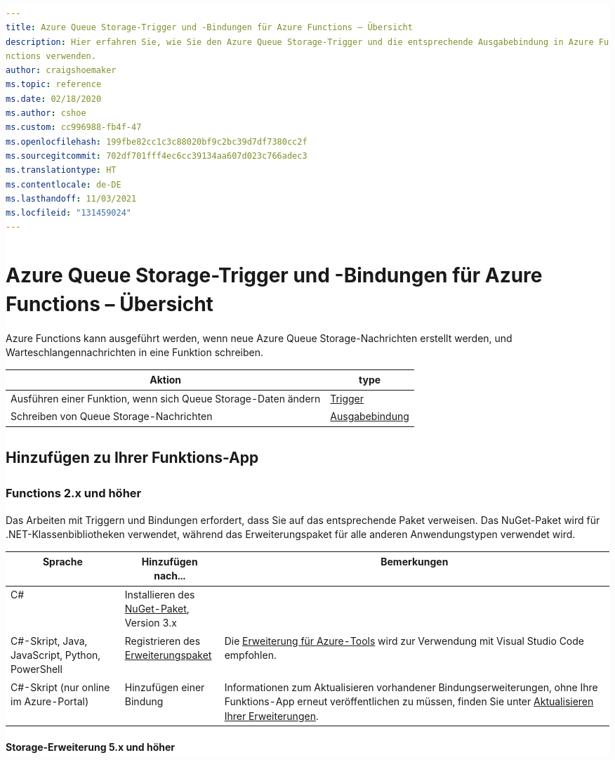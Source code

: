 ```yaml
---
title: Azure Queue Storage-Trigger und -Bindungen für Azure Functions – Übersicht
description: Hier erfahren Sie, wie Sie den Azure Queue Storage-Trigger und die entsprechende Ausgabebindung in Azure Functions verwenden.
author: craigshoemaker
ms.topic: reference
ms.date: 02/18/2020
ms.author: cshoe
ms.custom: cc996988-fb4f-47
ms.openlocfilehash: 199fbe82cc1c3c88020bf9c2bc39d7df7380cc2f
ms.sourcegitcommit: 702df701fff4ec6cc39134aa607d023c766adec3
ms.translationtype: HT
ms.contentlocale: de-DE
ms.lasthandoff: 11/03/2021
ms.locfileid: "131459024"
---
```

# <a name="azure-queue-storage-trigger-and-bindings-for-azure-functions-overview"></a>Azure Queue Storage-Trigger und -Bindungen für Azure Functions – Übersicht

Azure Functions kann ausgeführt werden, wenn neue Azure Queue Storage-Nachrichten erstellt werden, und Warteschlangennachrichten in eine Funktion schreiben.

| Aktion | type |
|---------|---------|
| Ausführen einer Funktion, wenn sich Queue Storage-Daten ändern | [Trigger](./functions-bindings-storage-queue-trigger.md) |
| Schreiben von Queue Storage-Nachrichten |[Ausgabebindung](./functions-bindings-storage-queue-output.md) |

## <a name="add-to-your-functions-app"></a>Hinzufügen zu Ihrer Funktions-App

### <a name="functions-2x-and-higher"></a>Functions 2.x und höher

Das Arbeiten mit Triggern und Bindungen erfordert, dass Sie auf das entsprechende Paket verweisen. Das NuGet-Paket wird für .NET-Klassenbibliotheken verwendet, während das Erweiterungspaket für alle anderen Anwendungstypen verwendet wird.

| Sprache                                        | Hinzufügen nach...                                   | Bemerkungen 
|-------------------------------------------------|---------------------------------------------|-------------|
| C#                                              | Installieren des [NuGet-Paket], Version 3.x | |
| C#-Skript, Java, JavaScript, Python, PowerShell | Registrieren des [Erweiterungspaket]          | Die [Erweiterung für Azure-Tools](https://marketplace.visualstudio.com/items?itemName=ms-vscode.vscode-node-azure-pack) wird zur Verwendung mit Visual Studio Code empfohlen. |
| C#-Skript (nur online im Azure-Portal)         | Hinzufügen einer Bindung                            | Informationen zum Aktualisieren vorhandener Bindungserweiterungen, ohne Ihre Funktions-App erneut veröffentlichen zu müssen, finden Sie unter [Aktualisieren Ihrer Erweiterungen]. |

#### <a name="storage-extension-5x-and-higher"></a>Storage-Erweiterung 5.x und höher


[core tools]: ./functions-run-local.md
[Erweiterungspaket]: ./functions-bindings-register.md#extension-bundles
[NuGet-Paket]: https://www.nuget.org/packages/Microsoft.Azure.WebJobs.Extensions.Storage
[Aktualisieren Ihrer Erweiterungen]: ./functions-bindings-register.md
[Azure Tools extension]: https://marketplace.visualstudio.com/items?itemName=ms-vscode.vscode-node-azure-pack